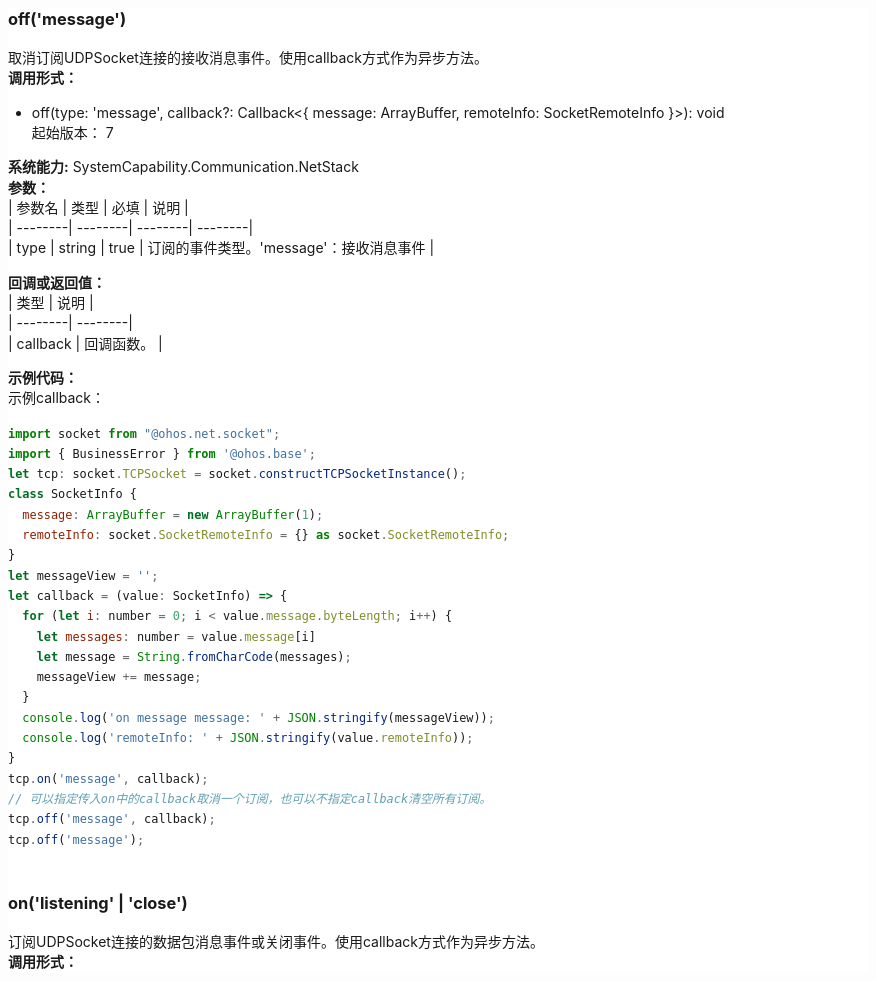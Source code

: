    
### off('message')    
取消订阅UDPSocket连接的接收消息事件。使用callback方式作为异步方法。  
 **调用形式：**     
    
- off(type: 'message', callback?: Callback\<{ message: ArrayBuffer, remoteInfo: SocketRemoteInfo }>): void    
起始版本： 7  
  
 **系统能力:**  SystemCapability.Communication.NetStack    
 **参数：**     
| 参数名 | 类型 | 必填 | 说明 |  
| --------| --------| --------| --------|  
| type | string | true | 订阅的事件类型。'message'：接收消息事件 |  
    
 **回调或返回值：**     
| 类型 | 说明 |  
| --------| --------|  
| callback | 回调函数。 |  
    
 **示例代码：**   
示例callback：  
```js    
import socket from "@ohos.net.socket";  
import { BusinessError } from '@ohos.base';  
let tcp: socket.TCPSocket = socket.constructTCPSocketInstance();  
class SocketInfo {  
  message: ArrayBuffer = new ArrayBuffer(1);  
  remoteInfo: socket.SocketRemoteInfo = {} as socket.SocketRemoteInfo;  
}  
let messageView = '';  
let callback = (value: SocketInfo) => {  
  for (let i: number = 0; i < value.message.byteLength; i++) {  
    let messages: number = value.message[i]  
    let message = String.fromCharCode(messages);  
    messageView += message;  
  }  
  console.log('on message message: ' + JSON.stringify(messageView));  
  console.log('remoteInfo: ' + JSON.stringify(value.remoteInfo));  
}  
tcp.on('message', callback);  
// 可以指定传入on中的callback取消一个订阅，也可以不指定callback清空所有订阅。  
tcp.off('message', callback);  
tcp.off('message');  
    
```    
  
    
### on('listening' | 'close')    
订阅UDPSocket连接的数据包消息事件或关闭事件。使用callback方式作为异步方法。  
 **调用形式：**     
    